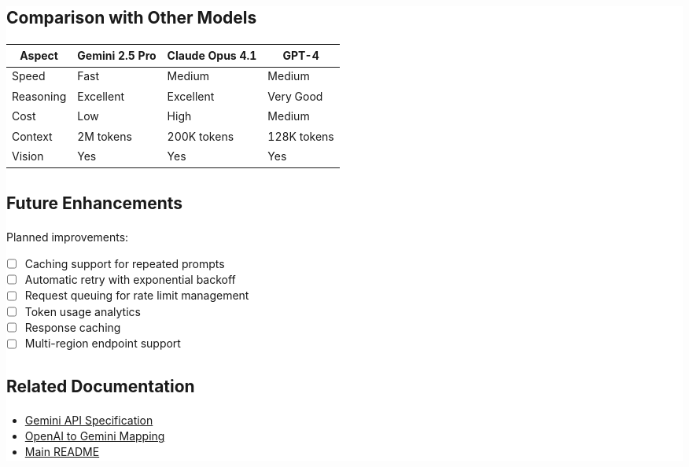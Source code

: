 ## Comparison with Other Models

| Aspect | Gemini 2.5 Pro | Claude Opus 4.1 | GPT-4 |
|--------|---------------|-----------------|-------|
| Speed | Fast | Medium | Medium |
| Reasoning | Excellent | Excellent | Very Good |
| Cost | Low | High | Medium |
| Context | 2M tokens | 200K tokens | 128K tokens |
| Vision | Yes | Yes | Yes |

## Future Enhancements

Planned improvements:
- [ ] Caching support for repeated prompts
- [ ] Automatic retry with exponential backoff
- [ ] Request queuing for rate limit management
- [ ] Token usage analytics
- [ ] Response caching
- [ ] Multi-region endpoint support

## Related Documentation

- [Gemini API Specification](./GEMINI_API_SPEC.md)
- [OpenAI to Gemini Mapping](./OPENAI_TO_GEMINI_MAPPING.md)
- [Main README](../README.md)

